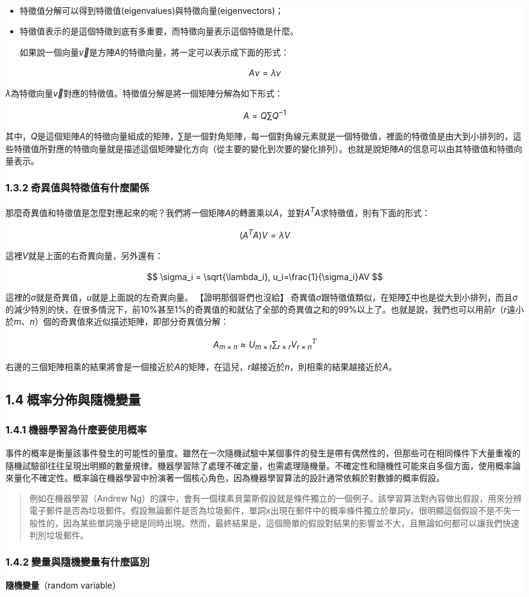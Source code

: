 - 特徵值分解可以得到特徵值(eigenvalues)與特徵向量(eigenvectors)；

- 特徵值表示的是這個特徵到底有多重要，而特徵向量表示這個特徵是什麼。

  如果說一個向量$\vec{v}$是方陣$A$的特徵向量，將一定可以表示成下面的形式：
  
$$
A\nu = \lambda \nu
$$

$\lambda$為特徵向量$\vec{v}$對應的特徵值。特徵值分解是將一個矩陣分解為如下形式： 
    
$$
A=Q\sum Q^{-1}
$$

其中，$Q$是這個矩陣$A$的特徵向量組成的矩陣，$\sum$是一個對角矩陣，每一個對角線元素就是一個特徵值，裡面的特徵值是由大到小排列的，這些特徵值所對應的特徵向量就是描述這個矩陣變化方向（從主要的變化到次要的變化排列）。也就是說矩陣$A$的信息可以由其特徵值和特徵向量表示。

### 1.3.2 奇異值與特徵值有什麼關係
那麼奇異值和特徵值是怎麼對應起來的呢？我們將一個矩陣$A$的轉置乘以$A$，並對$A^TA$求特徵值，則有下面的形式：

$$
(A^TA)V = \lambda V
$$

這裡$V$就是上面的右奇異向量，另外還有：

$$
\sigma_i = \sqrt{\lambda_i}, u_i=\frac{1}{\sigma_i}AV
$$

這裡的$\sigma$就是奇異值，$u$就是上面說的左奇異向量。 【證明那個哥們也沒給】
​奇異值$\sigma$跟特徵值類似，在矩陣$\sum$中也是從大到小排列，而且$\sigma$的減少特別的快，在很多情況下，前10%甚至1%的奇異值的和就佔了全部的奇異值之和的99%以上了。也就是說，我們也可以用前$r$（$r$遠小於$m、n$）個的奇異值來近似描述矩陣，即部分奇異值分解：

$$
A_{m\times n}\approx U_{m \times r}\sum_{r\times r}V_{r \times n}^T
$$

右邊的三個矩陣相乘的結果將會是一個接近於$A$的矩陣，在這兒，$r$越接近於$n$，則相乘的結果越接近於$A$。

## 1.4 概率分佈與隨機變量

### 1.4.1 機器學習為什麼要使用概率

事件的概率是衡量該事件發生的可能性的量度。雖然在一次隨機試驗中某個事件的發生是帶有偶然性的，但那些可在相同條件下大量重複的隨機試驗卻往往呈現出明顯的數量規律。
​機器學習除了處理不確定量，也需處理隨機量。不確定性和隨機性可能來自多個方面，使用概率論來量化不確定性。
​概率論在機器學習中扮演著一個核心角色，因為機器學習算法的設計通常依賴於對數據的概率假設。

> 例如在機器學習（Andrew Ng）的課中，會有一個樸素貝葉斯假設就是條件獨立的一個例子。該學習算法對內容做出假設，用來分辨電子郵件是否為垃圾郵件。假設無論郵件是否為垃圾郵件，單詞x出現在郵件中的概率條件獨立於單詞y。很明顯這個假設不是不失一般性的，因為某些單詞幾乎總是同時出現。然而，最終結果是，這個簡單的假設對結果的影響並不大，且無論如何都可以讓我們快速判別垃圾郵件。

### 1.4.2 變量與隨機變量有什麼區別
**隨機變量**（random variable）
